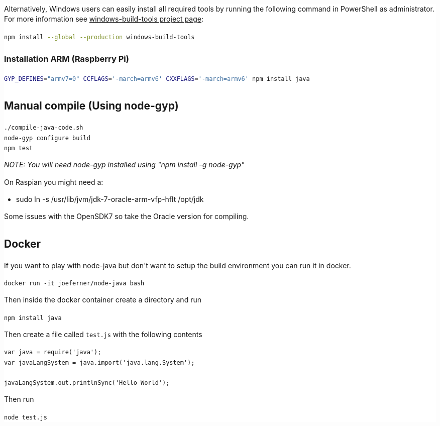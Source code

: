 Alternatively, Windows users can easily install all required tools by running the following command in PowerShell as administrator. For more information see [windows-build-tools project page](https://github.com/felixrieseberg/windows-build-tools):

```sh
npm install --global --production windows-build-tools
```

### Installation ARM (Raspberry Pi)

```bash
GYP_DEFINES="armv7=0" CCFLAGS='-march=armv6' CXXFLAGS='-march=armv6' npm install java
```

## Manual compile (Using node-gyp)

```bash
./compile-java-code.sh
node-gyp configure build
npm test
```

_NOTE: You will need node-gyp installed using "npm install -g node-gyp"_

On Raspian you might need a: 

* sudo ln -s /usr/lib/jvm/jdk-7-oracle-arm-vfp-hflt /opt/jdk

Some issues with the OpenSDK7 so take the Oracle version for compiling.

## Docker

If you want to play with node-java but don't want to setup the build environment you can run it in docker.

```
docker run -it joeferner/node-java bash
```

Then inside the docker container create a directory and run

```bash
npm install java
```

Then create a file called `test.js` with the following contents

```
var java = require('java');
var javaLangSystem = java.import('java.lang.System');

javaLangSystem.out.printlnSync('Hello World');
```

Then run

```bash
node test.js
```
